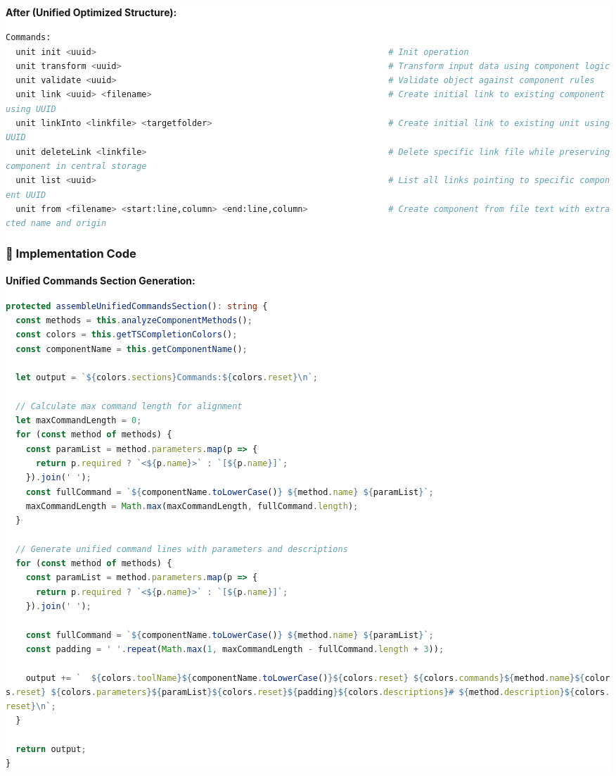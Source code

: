**After (Unified Optimized Structure):**
```bash
Commands:
  unit init <uuid>                                                          # Init operation
  unit transform <uuid>                                                     # Transform input data using component logic
  unit validate <uuid>                                                      # Validate object against component rules
  unit link <uuid> <filename>                                               # Create initial link to existing component using UUID
  unit linkInto <linkfile> <targetfolder>                                   # Create initial link to existing unit using UUID
  unit deleteLink <linkfile>                                                # Delete specific link file while preserving component in central storage
  unit list <uuid>                                                          # List all links pointing to specific component UUID
  unit from <filename> <start:line,column> <end:line,column>                # Create component from file text with extracted name and origin
```

### **🔧 Implementation Code**

**Unified Commands Section Generation:**
```typescript
protected assembleUnifiedCommandsSection(): string {
  const methods = this.analyzeComponentMethods();
  const colors = this.getTSCompletionColors();
  const componentName = this.getComponentName();
  
  let output = `${colors.sections}Commands:${colors.reset}\n`;
  
  // Calculate max command length for alignment
  let maxCommandLength = 0;
  for (const method of methods) {
    const paramList = method.parameters.map(p => {
      return p.required ? `<${p.name}>` : `[${p.name}]`;
    }).join(' ');
    const fullCommand = `${componentName.toLowerCase()} ${method.name} ${paramList}`;
    maxCommandLength = Math.max(maxCommandLength, fullCommand.length);
  }
  
  // Generate unified command lines with parameters and descriptions
  for (const method of methods) {
    const paramList = method.parameters.map(p => {
      return p.required ? `<${p.name}>` : `[${p.name}]`;
    }).join(' ');
    
    const fullCommand = `${componentName.toLowerCase()} ${method.name} ${paramList}`;
    const padding = ' '.repeat(Math.max(1, maxCommandLength - fullCommand.length + 3));
    
    output += `  ${colors.toolName}${componentName.toLowerCase()}${colors.reset} ${colors.commands}${method.name}${colors.reset} ${colors.parameters}${paramList}${colors.reset}${padding}${colors.descriptions}# ${method.description}${colors.reset}\n`;
  }
  
  return output;
}
```
